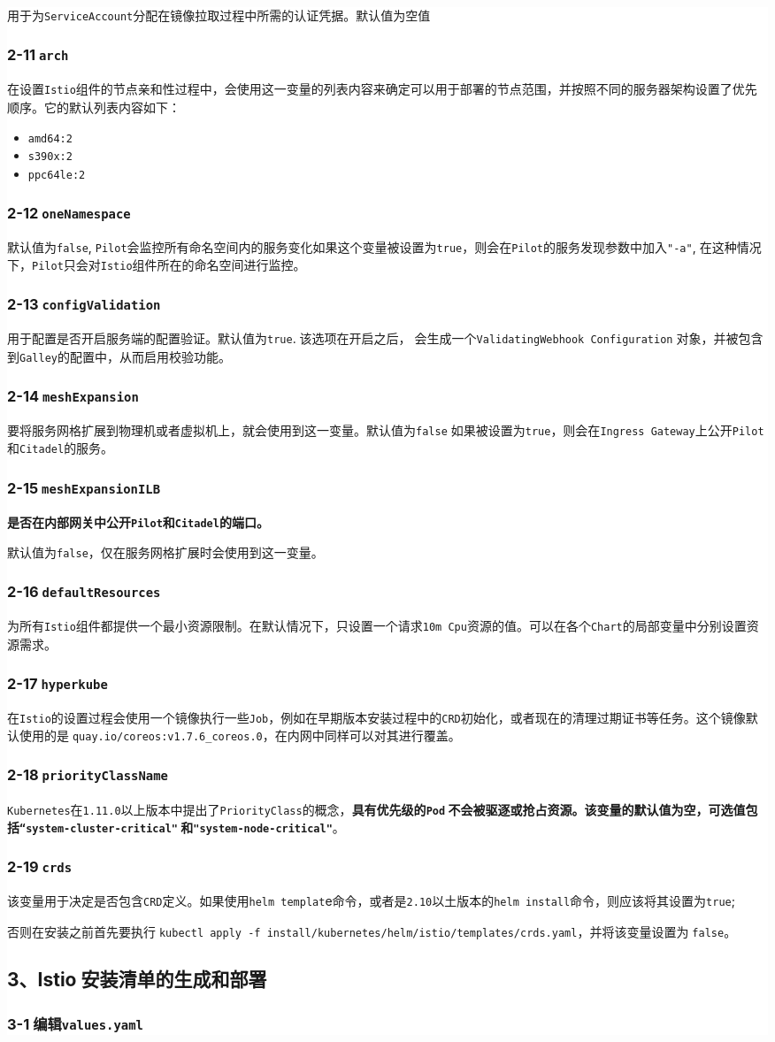 用于为`ServiceAccount`分配在镜像拉取过程中所需的认证凭据。默认值为空值 

### **2-11 `arch`**

在设置`Istio`组件的节点亲和性过程中，会使用这一变量的列表内容来确定可以用于部署的节点范围，并按照不同的服务器架构设置了优先顺序。它的默认列表内容如下： 

* `amd64:2` 
* `s390x:2`
* `ppc64le:2`


### **2-12 `oneNamespace`**

默认值为`false`, `Pilot`会监控所有命名空间内的服务变化如果这个变量被设置为`true`，则会在`Pilot`的服务发现参数中加入`"-a"`, 在这种情况下，`Pilot`只会对`Istio`组件所在的命名空间进行监控。 

### **2-13 `configValidation`** 

用于配置是否开启服务端的配置验证。默认值为`true`. 该选项在开启之后， 会生成一个`ValidatingWebhook Configuration` 对象，并被包含到`Galley`的配置中，从而启用校验功能。

### **2-14 `meshExpansion`**

要将服务网格扩展到物理机或者虚拟机上，就会使用到这一变量。默认值为`false` 如果被设置为`true`，则会在`Ingress Gateway`上公开`Pilot`和`Citadel`的服务。 

### **2-15 `meshExpansionILB`** 

**是否在内部网关中公开`Pilot`和`Citadel`的端口。**

默认值为`false`，仅在服务网格扩展时会使用到这一变量。
 
### **2-16 `defaultResources`**

为所有`Istio`组件都提供一个最小资源限制。在默认情况下，只设置一个请求`10m Cpu`资源的值。可以在各个`Chart`的局部变量中分别设置资源需求。 

### **2-17 `hyperkube`**

在`Istio`的设置过程会使用一个镜像执行一些`Job`，例如在早期版本安装过程中的`CRD`初始化，或者现在的清理过期证书等任务。这个镜像默认使用的是 `quay.io/coreos:v1.7.6_coreos.0`，在内网中同样可以对其进行覆盖。 

### **2-18 `priorityClassName`** 

`Kubernetes`在`1.11.0`以上版本中提出了`PriorityClass`的概念，**具有优先级的`Pod` 
不会被驱逐或抢占资源。该变量的默认值为空，可选值包括`“system-cluster-critical"` 和`"system-node-critical"`**。 

### **2-19 `crds`** 

该变量用于决定是否包含`CRD`定义。如果使用`helm templat`e命令，或者是`2.10`以土版本的`helm install`命令，则应该将其设置为`true`;

否则在安装之前首先要执行 `kubectl apply -f install/kubernetes/helm/istio/templates/crds.yaml`，并将该变量设置为 `false`。 
 
## **3、Istio 安装清单的生成和部署** 

### **3-1 编辑`values.yaml`**
